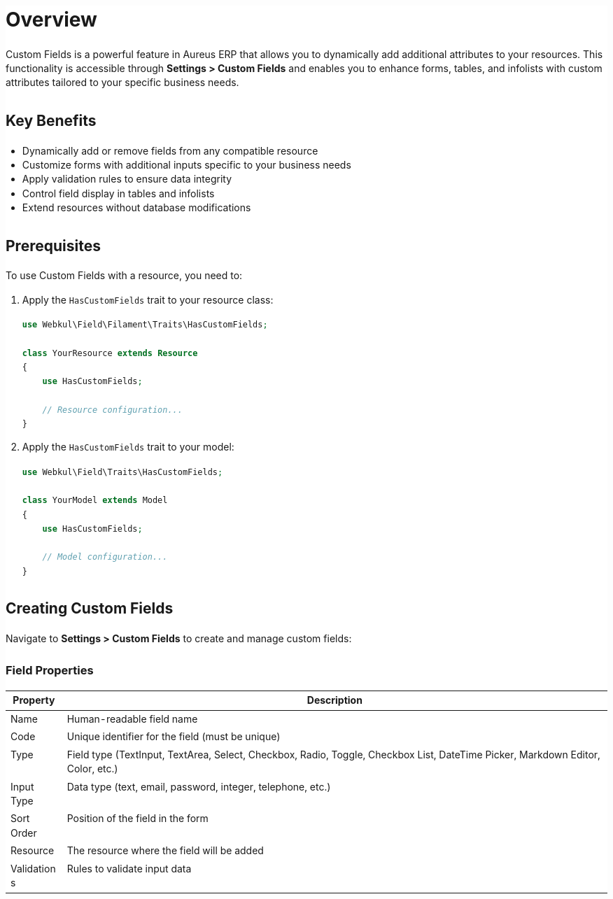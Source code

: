 # Overview

Custom Fields is a powerful feature in Aureus ERP that allows you to dynamically add additional attributes to your resources. This functionality is accessible through **Settings > Custom Fields** and enables you to enhance forms, tables, and infolists with custom attributes tailored to your specific business needs.

## Key Benefits

- Dynamically add or remove fields from any compatible resource
- Customize forms with additional inputs specific to your business needs
- Apply validation rules to ensure data integrity
- Control field display in tables and infolists
- Extend resources without database modifications

## Prerequisites

To use Custom Fields with a resource, you need to:

1. Apply the `HasCustomFields` trait to your resource class:

   ```php
   use Webkul\Field\Filament\Traits\HasCustomFields;

   class YourResource extends Resource
   {
       use HasCustomFields;

       // Resource configuration...
   }
   ```

2. Apply the `HasCustomFields` trait to your model:

   ```php
   use Webkul\Field\Traits\HasCustomFields;

   class YourModel extends Model
   {
       use HasCustomFields;

       // Model configuration...
   }
   ```

## Creating Custom Fields

Navigate to **Settings > Custom Fields** to create and manage custom fields:

### Field Properties

| Property            | Description                                                                                                                     |
| ------------------- | ------------------------------------------------------------------------------------------------------------------------------- |
| Name                | Human-readable field name                                                                                                       |
| Code                | Unique identifier for the field (must be unique)                                                                                |
| Type                | Field type (TextInput, TextArea, Select, Checkbox, Radio, Toggle, Checkbox List, DateTime Picker, Markdown Editor, Color, etc.) |
| Input Type          | Data type (text, email, password, integer, telephone, etc.)                                                                     |
| Sort Order          | Position of the field in the form                                                                                               |
| Resource            | The resource where the field will be added                                                                                      |
| Validations         | Rules to validate input data                                                                                                    |